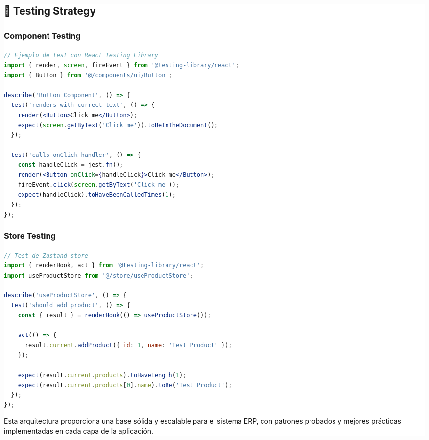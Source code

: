 ## 🧪 Testing Strategy

### Component Testing
```jsx
// Ejemplo de test con React Testing Library
import { render, screen, fireEvent } from '@testing-library/react';
import { Button } from '@/components/ui/Button';

describe('Button Component', () => {
  test('renders with correct text', () => {
    render(<Button>Click me</Button>);
    expect(screen.getByText('Click me')).toBeInTheDocument();
  });

  test('calls onClick handler', () => {
    const handleClick = jest.fn();
    render(<Button onClick={handleClick}>Click me</Button>);
    fireEvent.click(screen.getByText('Click me'));
    expect(handleClick).toHaveBeenCalledTimes(1);
  });
});
```

### Store Testing
```javascript
// Test de Zustand store
import { renderHook, act } from '@testing-library/react';
import useProductStore from '@/store/useProductStore';

describe('useProductStore', () => {
  test('should add product', () => {
    const { result } = renderHook(() => useProductStore());
    
    act(() => {
      result.current.addProduct({ id: 1, name: 'Test Product' });
    });
    
    expect(result.current.products).toHaveLength(1);
    expect(result.current.products[0].name).toBe('Test Product');
  });
});
```

Esta arquitectura proporciona una base sólida y escalable para el sistema ERP, con patrones probados y mejores prácticas implementadas en cada capa de la aplicación.

